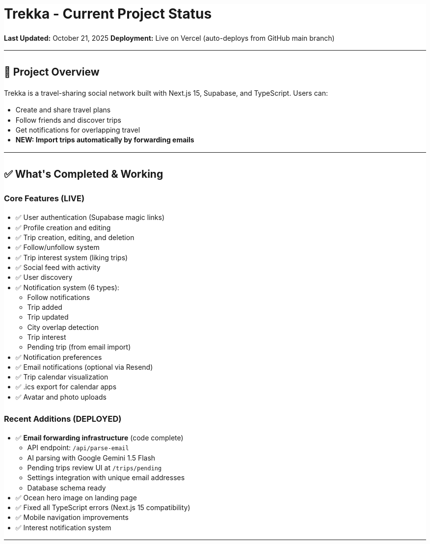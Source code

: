 # Trekka - Current Project Status
**Last Updated:** October 21, 2025
**Deployment:** Live on Vercel (auto-deploys from GitHub main branch)

---

## 🎯 Project Overview

Trekka is a travel-sharing social network built with Next.js 15, Supabase, and TypeScript. Users can:
- Create and share travel plans
- Follow friends and discover trips
- Get notifications for overlapping travel
- **NEW: Import trips automatically by forwarding emails**

---

## ✅ What's Completed & Working

### Core Features (LIVE)
- ✅ User authentication (Supabase magic links)
- ✅ Profile creation and editing
- ✅ Trip creation, editing, and deletion
- ✅ Follow/unfollow system
- ✅ Trip interest system (liking trips)
- ✅ Social feed with activity
- ✅ User discovery
- ✅ Notification system (6 types):
  - Follow notifications
  - Trip added
  - Trip updated
  - City overlap detection
  - Trip interest
  - Pending trip (from email import)
- ✅ Notification preferences
- ✅ Email notifications (optional via Resend)
- ✅ Trip calendar visualization
- ✅ .ics export for calendar apps
- ✅ Avatar and photo uploads

### Recent Additions (DEPLOYED)
- ✅ **Email forwarding infrastructure** (code complete)
  - API endpoint: `/api/parse-email`
  - AI parsing with Google Gemini 1.5 Flash
  - Pending trips review UI at `/trips/pending`
  - Settings integration with unique email addresses
  - Database schema ready
- ✅ Ocean hero image on landing page
- ✅ Fixed all TypeScript errors (Next.js 15 compatibility)
- ✅ Mobile navigation improvements
- ✅ Interest notification system

---